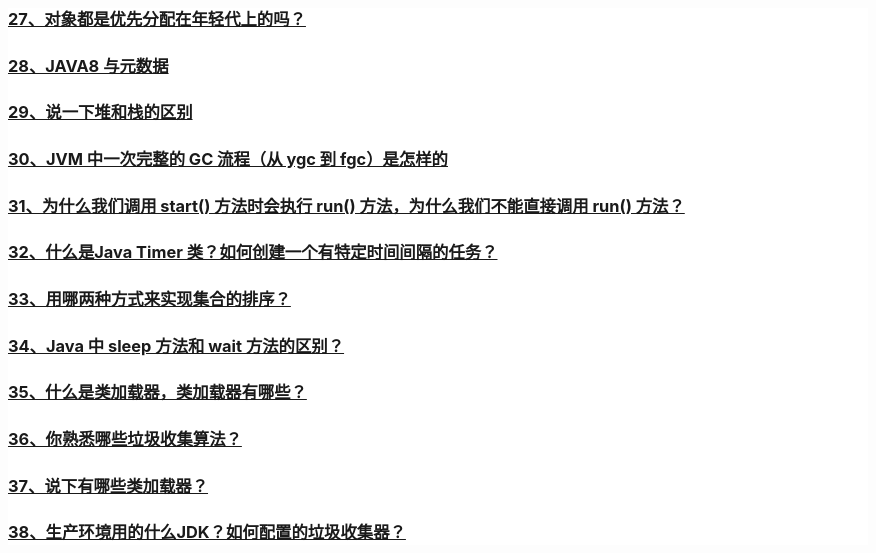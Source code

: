 ### [27、对象都是优先分配在年轻代上的吗？](https://gitee.com/souyunku/NewDevBooks/blob/master/docs/Java/Java中级面试题及答案整理（2021年Java面试题答案大汇总）.md#27对象都是优先分配在年轻代上的吗)  

### [28、JAVA8 与元数据](https://gitee.com/souyunku/NewDevBooks/blob/master/docs/Java/Java中级面试题及答案整理（2021年Java面试题答案大汇总）.md#28java8-与元数据)  

### [29、说一下堆和栈的区别](https://gitee.com/souyunku/NewDevBooks/blob/master/docs/Java/Java中级面试题及答案整理（2021年Java面试题答案大汇总）.md#29说一下堆和栈的区别)  

### [30、JVM 中一次完整的 GC 流程（从 ygc 到 fgc）是怎样的](https://gitee.com/souyunku/NewDevBooks/blob/master/docs/Java/Java中级面试题及答案整理（2021年Java面试题答案大汇总）.md#30jvm-中一次完整的-gc-流程从-ygc-到-fgc是怎样的)  

### [31、为什么我们调用 start() 方法时会执行 run() 方法，为什么我们不能直接调用 run() 方法？](https://gitee.com/souyunku/NewDevBooks/blob/master/docs/Java/Java中级面试题及答案整理（2021年Java面试题答案大汇总）.md#31为什么我们调用-start-方法时会执行-run-方法为什么我们不能直接调用-run-方法)  

### [32、什么是Java Timer 类？如何创建一个有特定时间间隔的任务？](https://gitee.com/souyunku/NewDevBooks/blob/master/docs/Java/Java中级面试题及答案整理（2021年Java面试题答案大汇总）.md#32什么是java-timer-类如何创建一个有特定时间间隔的任务)  

### [33、用哪两种方式来实现集合的排序？](https://gitee.com/souyunku/NewDevBooks/blob/master/docs/Java/Java中级面试题及答案整理（2021年Java面试题答案大汇总）.md#33用哪两种方式来实现集合的排序)  

### [34、Java 中 sleep 方法和 wait 方法的区别？](https://gitee.com/souyunku/NewDevBooks/blob/master/docs/Java/Java中级面试题及答案整理（2021年Java面试题答案大汇总）.md#34java-中-sleep-方法和-wait-方法的区别)  

### [35、什么是类加载器，类加载器有哪些？](https://gitee.com/souyunku/NewDevBooks/blob/master/docs/Java/Java中级面试题及答案整理（2021年Java面试题答案大汇总）.md#35什么是类加载器类加载器有哪些)  

### [36、你熟悉哪些垃圾收集算法？](https://gitee.com/souyunku/NewDevBooks/blob/master/docs/Java/Java中级面试题及答案整理（2021年Java面试题答案大汇总）.md#36你熟悉哪些垃圾收集算法)  

### [37、说下有哪些类加载器？](https://gitee.com/souyunku/NewDevBooks/blob/master/docs/Java/Java中级面试题及答案整理（2021年Java面试题答案大汇总）.md#37说下有哪些类加载器)  

### [38、生产环境用的什么JDK？如何配置的垃圾收集器？](https://gitee.com/souyunku/NewDevBooks/blob/master/docs/Java/Java中级面试题及答案整理（2021年Java面试题答案大汇总）.md#38生产环境用的什么jdk如何配置的垃圾收集器)  
